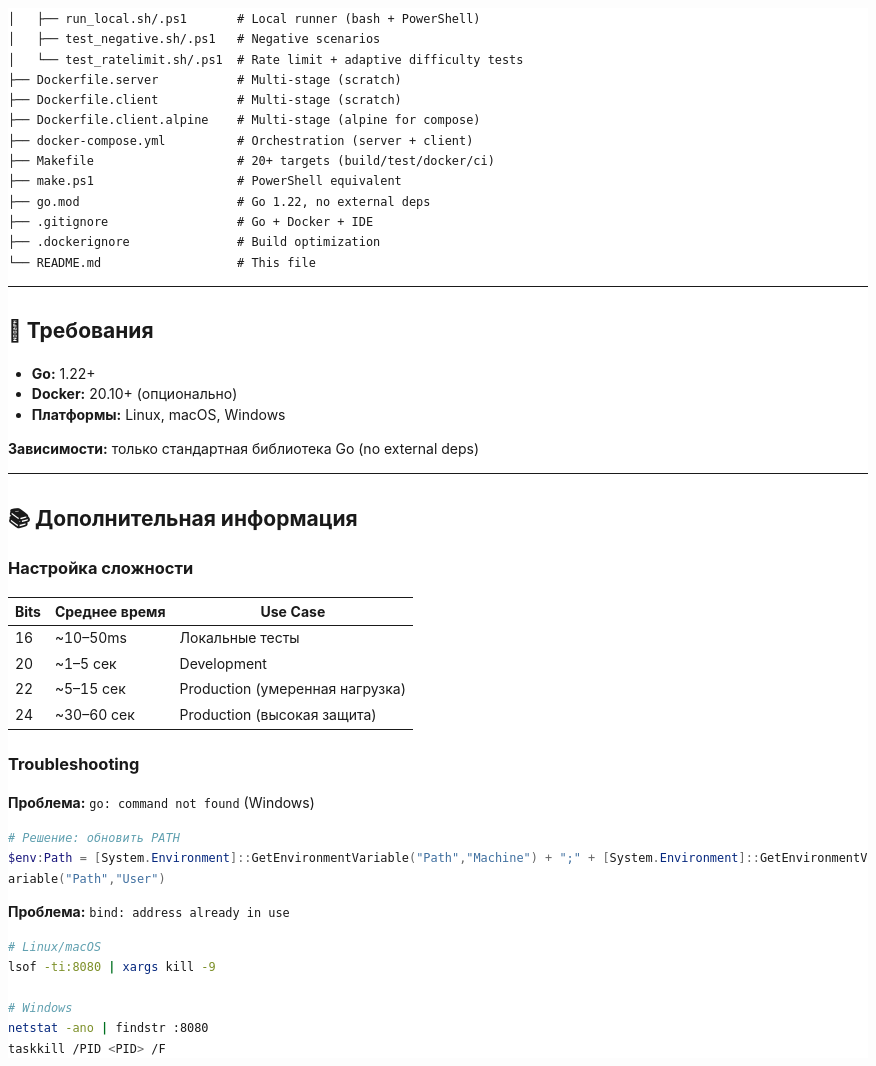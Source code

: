 ```
│   ├── run_local.sh/.ps1       # Local runner (bash + PowerShell)
│   ├── test_negative.sh/.ps1   # Negative scenarios
│   └── test_ratelimit.sh/.ps1  # Rate limit + adaptive difficulty tests
├── Dockerfile.server           # Multi-stage (scratch)
├── Dockerfile.client           # Multi-stage (scratch)
├── Dockerfile.client.alpine    # Multi-stage (alpine for compose)
├── docker-compose.yml          # Orchestration (server + client)
├── Makefile                    # 20+ targets (build/test/docker/ci)
├── make.ps1                    # PowerShell equivalent
├── go.mod                      # Go 1.22, no external deps
├── .gitignore                  # Go + Docker + IDE
├── .dockerignore               # Build optimization
└── README.md                   # This file
```

---

## 🔧 Требования

- **Go:** 1.22+
- **Docker:** 20.10+ (опционально)
- **Платформы:** Linux, macOS, Windows

**Зависимости:** только стандартная библиотека Go (no external deps)

---

## 📚 Дополнительная информация

### Настройка сложности

| Bits | Среднее время | Use Case |
|------|---------------|----------|
| 16   | ~10–50ms      | Локальные тесты |
| 20   | ~1–5 сек      | Development |
| 22   | ~5–15 сек     | Production (умеренная нагрузка) |
| 24   | ~30–60 сек    | Production (высокая защита) |

### Troubleshooting

**Проблема:** `go: command not found` (Windows)
```powershell
# Решение: обновить PATH
$env:Path = [System.Environment]::GetEnvironmentVariable("Path","Machine") + ";" + [System.Environment]::GetEnvironmentVariable("Path","User")
```

**Проблема:** `bind: address already in use`
```bash
# Linux/macOS
lsof -ti:8080 | xargs kill -9

# Windows
netstat -ano | findstr :8080
taskkill /PID <PID> /F
```
